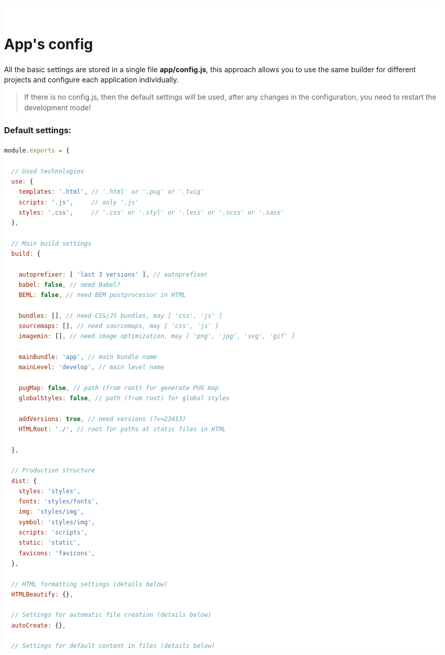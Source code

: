 
<p align="center">
  <a href="#navigation"><img align="center" src="https://werty1001.github.io/sep.svg" alt=""></a>
</p>

# App's config
All the basic settings are stored in a single file **app/config.js**, this approach allows you to use the same builder for different projects and configure each application individually.

> If there is no config.js, then the default settings will be used, after any changes in the configuration, you need to restart the development mode!

### Default settings:
```js
module.exports = {
  
  // Used technologies
  use: {
    templates: '.html', // '.html' or '.pug' or '.twig'
    scripts: '.js',     // only '.js'
    styles: '.css',     // '.css' or '.styl' or '.less' or '.scss' or '.sass'
  },

  // Main build settings
  build: {

    autoprefixer: [ 'last 3 versions' ], // autoprefixer
    babel: false, // need Babel?
    BEML: false, // need BEM postprocessor in HTML
    
    bundles: [], // need CSS/JS bundles, may [ 'css', 'js' ]
    sourcemaps: [], // need sourcemaps, may [ 'css', 'js' ]
    imagemin: [], // need image optimization, may [ 'png', 'jpg', 'svg', 'gif' ]

    mainBundle: 'app', // main bundle name
    mainLevel: 'develop', // main level name
    
    pugMap: false, // path (from root) for generate PUG map
    globalStyles: false, // path (from root) for global styles
    
    addVersions: true, // need versions (?v=23413)
    HTMLRoot: './', // root for paths at static files in HTML
 
  },

  // Production structure
  dist: {
    styles: 'styles',
    fonts: 'styles/fonts',
    img: 'styles/img',
    symbol: 'styles/img',
    scripts: 'scripts',
    static: 'static',
    favicons: 'favicons',
  },
  
  // HTML formatting settings (details below)
  HTMLBeautify: {},

  // Settings for automatic file creation (details below)
  autoCreate: {},

  // Settings for default content in files (details below)
```